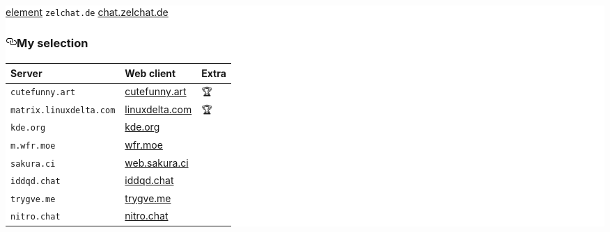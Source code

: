 <td align="left"><a href="https://element.unredacted.org">element</a></td>
<td align="left"></td>
</tr>
<tr>
<td align="left"><code>zelchat.de</code></td>
<td align="left"><a href="https://chat.zelchat.de/">chat.zelchat.de</a></td>
<td align="left"></td>
</tr>
</tbody>
</table>
<h3 id="my-selection"><a class="anchor" href="#my-selection" title="Permanent link"><svg aria-hidden="true" class="aal_svg" height="16" version="1.1" viewBox="0 0 16 16" width="16"><path fill-rule="evenodd" d="M4 9h1v1H4c-1.5 0-3-1.69-3-3.5S2.55 3 4 3h4c1.45 0 3 1.69 3 3.5 0 1.41-.91 2.72-2 3.25V8.59c.58-.45 1-1.27 1-2.09C10 5.22 8.98 4 8 4H4c-.98 0-2 1.22-2 2.5S3 9 4 9zm9-3h-1v1h1c1 0 2 1.22 2 2.5S13.98 12 13 12H9c-.98 0-2-1.22-2-2.5 0-.83.42-1.64 1-2.09V6.25c-1.09.53-2 1.84-2 3.25C6 11.31 7.55 13 9 13h4c1.45 0 3-1.69 3-3.5S14.5 6 13 6z"></path></svg></a>My selection</h3>
<table>
<thead>
<tr>
<th align="left">Server</th>
<th align="left">Web client</th>
<th align="left">Extra</th>
</tr>
</thead>
<tbody>
<tr>
<td align="left"><code>cutefunny.art</code></td>
<td align="left"><a href="https://matrixclient.cutefunny.art/">cutefunny.art</a></td>
<td align="left">🏆</td>
</tr>
<tr>
<td align="left"><code>matrix.linuxdelta.com</code></td>
<td align="left"><a href="https://element.linuxdelta.com/">linuxdelta.com</a></td>
<td align="left">🏆</td>
</tr>
<tr>
<td align="left"><code>kde.org</code></td>
<td align="left"><a href="https://webchat.kde.org/">kde.org</a></td>
<td align="left"></td>
</tr>
<tr>
<td align="left"><code>m.wfr.moe</code></td>
<td align="left"><a href="https://c.wfr.moe/">wfr.moe</a></td>
<td align="left"></td>
</tr>
<tr>
<td align="left"><code>sakura.ci</code></td>
<td align="left"><a href="https://web.sakura.ci/">web.sakura.ci</a></td>
<td align="left"></td>
</tr>
<tr>
<td align="left"><code>iddqd.chat</code></td>
<td align="left"><a href="https://iddqd.chat/">iddqd.chat</a></td>
<td align="left"></td>
</tr>
<tr>
<td align="left"><code>trygve.me</code></td>
<td align="left"><a href="https://element.trygve.me/">trygve.me</a></td>
<td align="left"></td>
</tr>
<tr>
<td align="left"><code>nitro.chat</code></td>
<td align="left"><a href="https://app.nitro.chat/">nitro.chat</a></td>
<td align="left"></td>